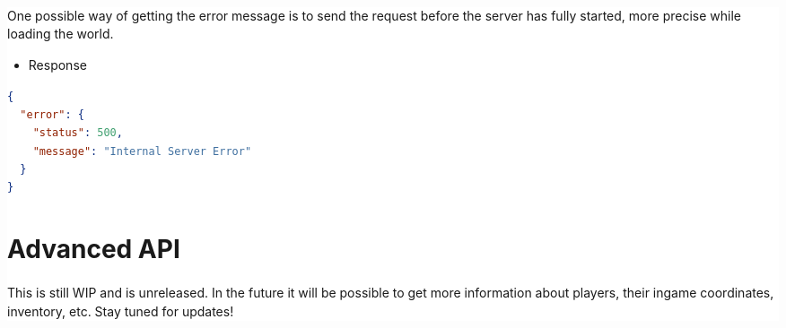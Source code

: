 One possible way of getting the error message is to send the request before the server has fully started, more precise while loading the world.

- Response
```json
{
  "error": {
    "status": 500,
    "message": "Internal Server Error"
  }
}
```
# Advanced API
This is still WIP and is unreleased.
In the future it will be possible to get more information about players, their ingame coordinates, inventory, etc.
Stay tuned for updates!
